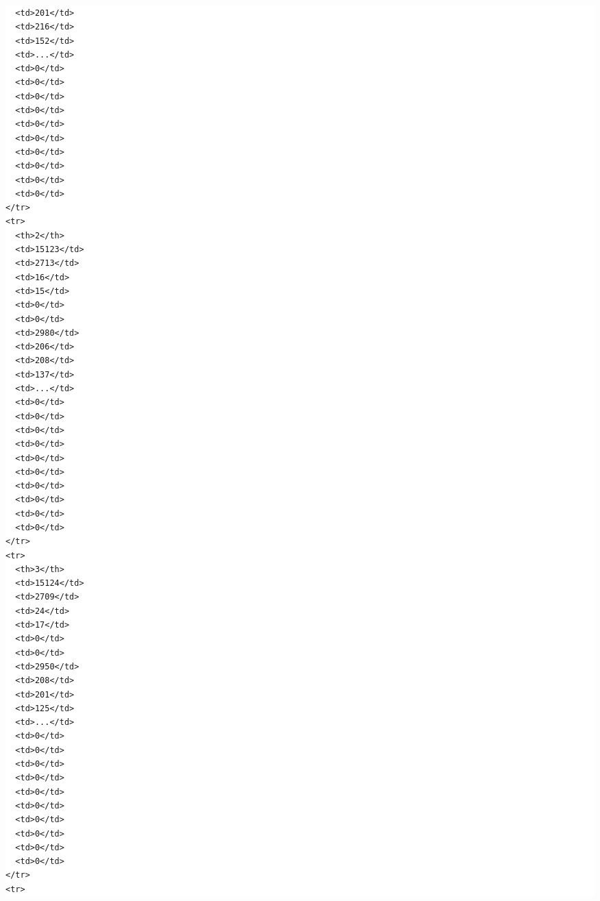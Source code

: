       <td>201</td>
      <td>216</td>
      <td>152</td>
      <td>...</td>
      <td>0</td>
      <td>0</td>
      <td>0</td>
      <td>0</td>
      <td>0</td>
      <td>0</td>
      <td>0</td>
      <td>0</td>
      <td>0</td>
      <td>0</td>
    </tr>
    <tr>
      <th>2</th>
      <td>15123</td>
      <td>2713</td>
      <td>16</td>
      <td>15</td>
      <td>0</td>
      <td>0</td>
      <td>2980</td>
      <td>206</td>
      <td>208</td>
      <td>137</td>
      <td>...</td>
      <td>0</td>
      <td>0</td>
      <td>0</td>
      <td>0</td>
      <td>0</td>
      <td>0</td>
      <td>0</td>
      <td>0</td>
      <td>0</td>
      <td>0</td>
    </tr>
    <tr>
      <th>3</th>
      <td>15124</td>
      <td>2709</td>
      <td>24</td>
      <td>17</td>
      <td>0</td>
      <td>0</td>
      <td>2950</td>
      <td>208</td>
      <td>201</td>
      <td>125</td>
      <td>...</td>
      <td>0</td>
      <td>0</td>
      <td>0</td>
      <td>0</td>
      <td>0</td>
      <td>0</td>
      <td>0</td>
      <td>0</td>
      <td>0</td>
      <td>0</td>
    </tr>
    <tr>